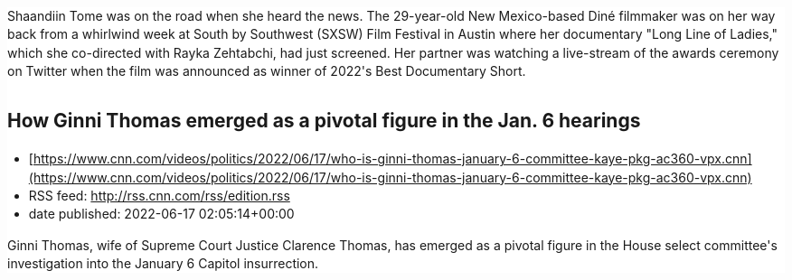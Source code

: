 Shaandiin Tome was on the road when she heard the news. The 29-year-old New Mexico-based Diné filmmaker was on her way back from a whirlwind week at South by Southwest (SXSW) Film Festival in Austin where her documentary "Long Line of Ladies," which she co-directed with Rayka Zehtabchi, had just screened. Her partner was watching a live-stream of the awards ceremony on Twitter when the film was announced as winner of 2022's Best Documentary Short.

## How Ginni Thomas emerged as a pivotal figure in the Jan. 6 hearings
 - [https://www.cnn.com/videos/politics/2022/06/17/who-is-ginni-thomas-january-6-committee-kaye-pkg-ac360-vpx.cnn](https://www.cnn.com/videos/politics/2022/06/17/who-is-ginni-thomas-january-6-committee-kaye-pkg-ac360-vpx.cnn)
 - RSS feed: http://rss.cnn.com/rss/edition.rss
 - date published: 2022-06-17 02:05:14+00:00

Ginni Thomas, wife of Supreme Court Justice Clarence Thomas, has emerged as a pivotal figure in the House select committee's investigation into the January 6 Capitol insurrection.

